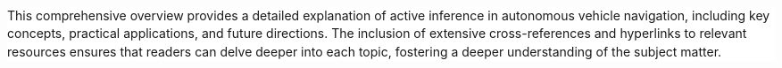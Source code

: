 
This comprehensive overview provides a detailed explanation of active inference in autonomous vehicle navigation, including key concepts, practical applications, and future directions. The inclusion of extensive cross-references and hyperlinks to relevant resources ensures that readers can delve deeper into each topic, fostering a deeper understanding of the subject matter.
